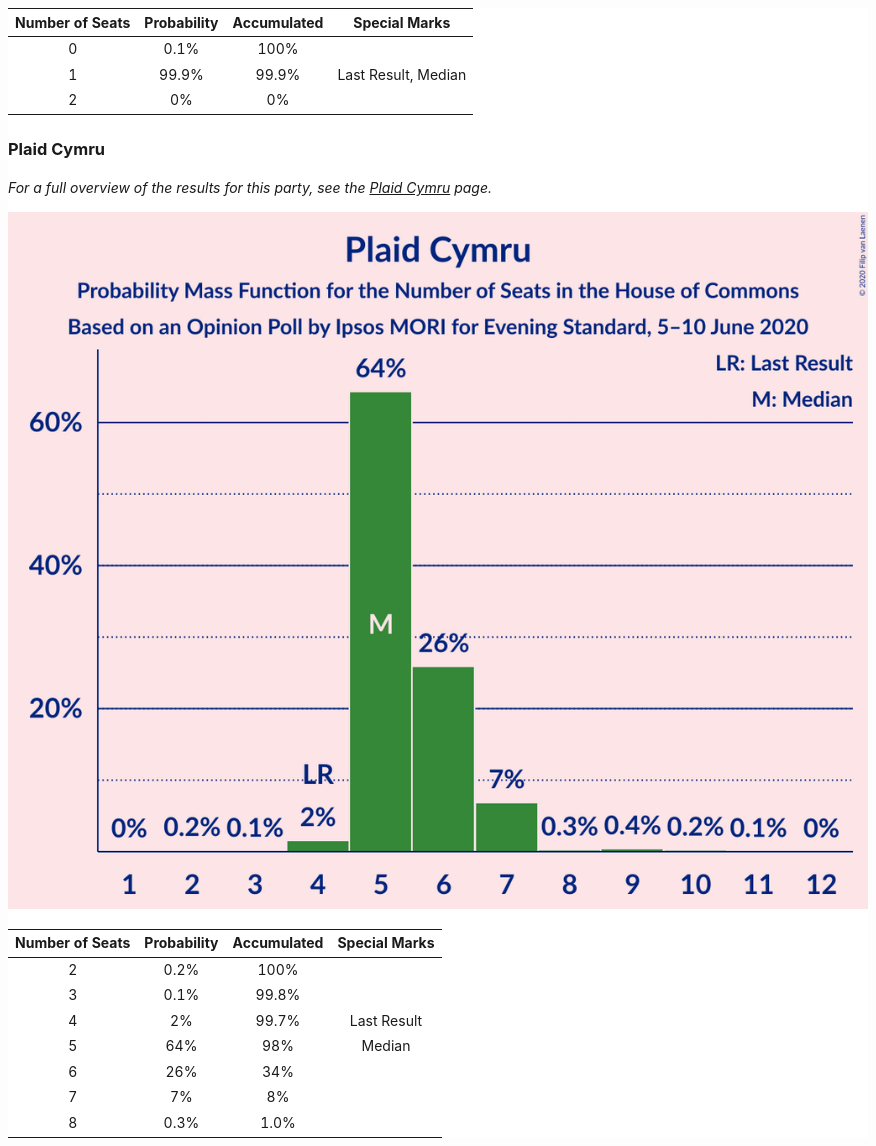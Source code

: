 | Number of Seats | Probability | Accumulated | Special Marks |
|:---------------:|:-----------:|:-----------:|:-------------:|
| 0 | 0.1% | 100% |  |
| 1 | 99.9% | 99.9% | Last Result, Median |
| 2 | 0% | 0% |  |

### Plaid Cymru

*For a full overview of the results for this party, see the [Plaid Cymru](party-plaidcymru.html) page.*

![Graph with seats probability mass function not yet produced](2020-06-10-IpsosMORI-seats-pmf-plaidcymru.png "Seats Probability Mass Function")

| Number of Seats | Probability | Accumulated | Special Marks |
|:---------------:|:-----------:|:-----------:|:-------------:|
| 2 | 0.2% | 100% |  |
| 3 | 0.1% | 99.8% |  |
| 4 | 2% | 99.7% | Last Result |
| 5 | 64% | 98% | Median |
| 6 | 26% | 34% |  |
| 7 | 7% | 8% |  |
| 8 | 0.3% | 1.0% |  |